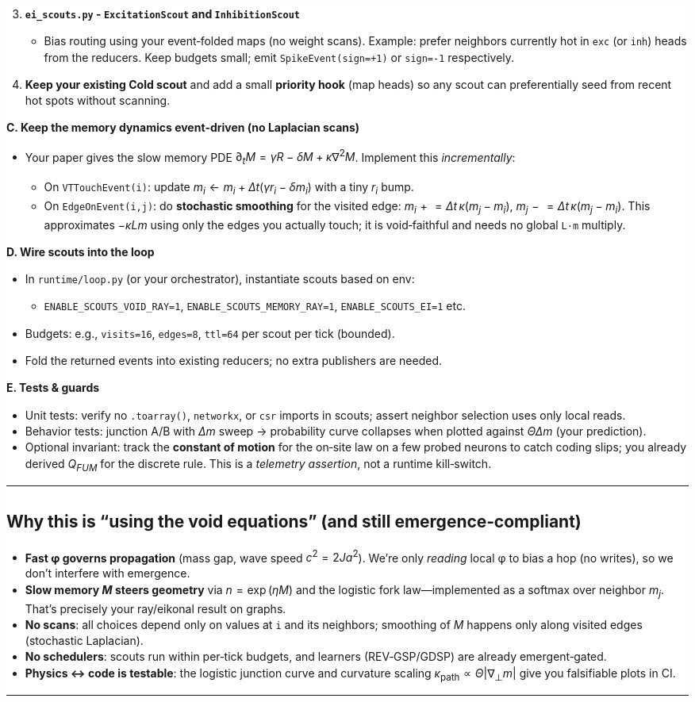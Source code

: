 3. **`ei_scouts.py` - `ExcitationScout` and `InhibitionScout`**

   * Bias routing using your event‑folded maps (no weight scans). Example: prefer neighbors currently hot in `exc` (or `inh`) heads from the reducers. Keep budgets small; emit `SpikeEvent(sign=+1)` or `sign=-1` respectively.

4. **Keep your existing Cold scout** and add a small **priority hook** (map heads) so any scout can preferentially seed from recent hot spots without scanning.

**C. Keep the memory dynamics event‑driven (no Laplacian scans)**

* Your paper gives the slow memory PDE $\partial_t M=\gamma R-\delta M+\kappa\nabla^2 M$. Implement this *incrementally*:

  * On `VTTouchEvent(i)`: update $m_i \leftarrow m_i + \Delta t(\gamma r_i - \delta m_i)$ with a tiny $r_i$ bump.
  * On `EdgeOnEvent(i,j)`: do **stochastic smoothing** for the visited edge:
    $m_i \mathrel{+}= \Delta t\,\kappa (m_j - m_i)$, $m_j \mathrel{-}= \Delta t\,\kappa (m_j - m_i)$.
    This approximates $-\kappa L m$ using only the edges you actually touch; it is void‑faithful and needs no global `L·m` multiply. &#x20;

**D. Wire scouts into the loop**

* In `runtime/loop.py` (or your orchestrator), instantiate scouts based on env:

  * `ENABLE_SCOUTS_VOID_RAY=1`, `ENABLE_SCOUTS_MEMORY_RAY=1`, `ENABLE_SCOUTS_EI=1` etc.
* Budgets: e.g., `visits=16`, `edges=8`, `ttl=64` per scout per tick (bounded).
* Fold the returned events into existing reducers; no extra publishers are needed.

**E. Tests & guards**

* Unit tests: verify no `.toarray()`, `networkx`, or `csr` imports in scouts; assert neighbor selection uses only local reads.
* Behavior tests: junction A/B with $\Delta m$ sweep → probability curve collapses when plotted against $\Theta \Delta m$ (your prediction).&#x20;
* Optional invariant: track the **constant of motion** for the on‑site law on a few probed neurons to catch coding slips; you already derived $Q_{FUM}$ for the discrete rule. This is a *telemetry assertion*, not a runtime kill‑switch.&#x20;

---

## Why this is “using the void equations” (and still emergence‑compliant)

* **Fast φ governs propagation** (mass gap, wave speed $c^2=2Ja^2$). We’re only *reading* local φ to bias a hop (no writes), so we don’t interfere with emergence. &#x20;
* **Slow memory $M$ steers geometry** via $n=\exp(\eta M)$ and the logistic fork law—implemented as a softmax over neighbor $m_j$. That’s precisely your ray/eikonal result on graphs. &#x20;
* **No scans**: all choices depend only on values at `i` and its neighbors; smoothing of $M$ happens only along visited edges (stochastic Laplacian).
* **No schedulers**: scouts run within per‑tick budgets, and learners (REV‑GSP/GDSP) are already emergent‑gated.
* **Physics ↔ code is testable**: the logistic junction curve and curvature scaling $\kappa_{\text{path}}\propto \Theta |\nabla_\perp m|$ give you falsifiable plots in CI.&#x20;

---
